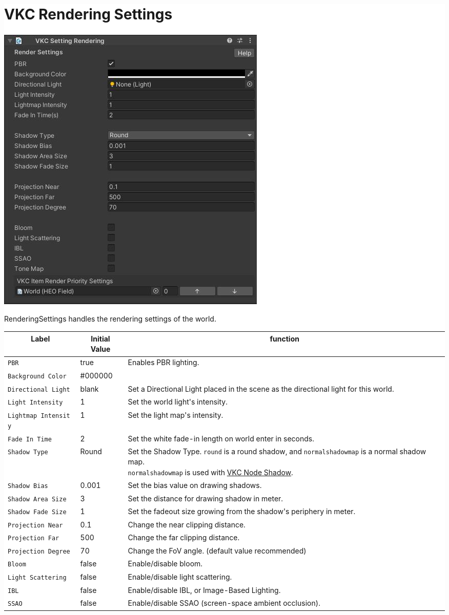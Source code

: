 # VKC Rendering Settings

![RenderingSettings_1](./img/RenderingSettings_1.jpg)

RenderingSettings handles the rendering settings of the world.

|  Label | Initial Value | function |
| ----   | ---- | ---- |
|  `PBR` | true |  Enables PBR lighting. |
| `Background Color` | #000000 | |
| `Directional Light` | blank | Set a Directional Light placed in the scene as the directional light for this world. |
| `Light Intensity` | 1 | Set the world light's intensity. |
| `Lightmap Intensity` | 1 | Set the light map's intensity. |
| `Fade In Time` | 2 | Set the white fade-in length on world enter in seconds.|
| `Shadow Type`| Round | Set the Shadow Type. `round` is a round shadow, and `normalshadowmap` is a normal shadow map. <br>`normalshadowmap` is used with [VKC Node Shadow](../VKCComponents/VKCNodeShadow.md).|
| `Shadow Bias` | 0.001 | Set the bias value on drawing shadows.|
| `Shadow Area Size` | 3 | Set the distance for drawing shadow in meter.|
| `Shadow Fade Size` | 1 |Set the fadeout size growing from the shadow's periphery in meter. |
|  `Projection Near`  | 0.1 | Change the near clipping distance.  |
|  `Projection Far`  | 500 | Change the far clipping distance.  |
|  `Projection Degree`  | 70 | Change the FoV angle. (default value recommended) |
| `Bloom` | false | Enable/disable bloom. |
| `Light Scattering` | false | Enable/disable light scattering. |
| `IBL` | false | Enable/disable IBL, or Image-Based Lighting. |
| `SSAO` | false | Enable/disable SSAO (screen-space ambient occlusion).|